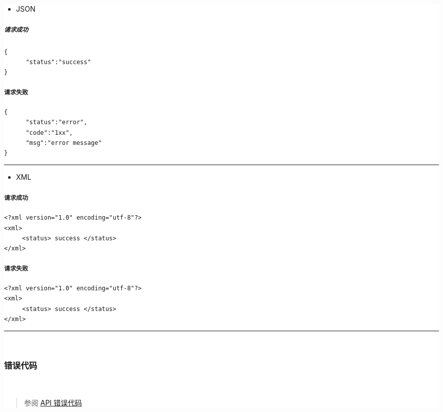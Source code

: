 
*   JSON

##### `请求成功`

```
{
      "status":"success"
}
```

#### `请求失败`


```
{
      "status":"error",
      "code":"1xx",
      "msg":"error message"
}
```

---

* XML

#### ``请求成功``

```
<?xml version="1.0" encoding="utf-8"?>
<xml>
     <status> success </status>
</xml>
```


#### `请求失败`


```
<?xml version="1.0" encoding="utf-8"?>
<xml>
     <status> success </status>
</xml>
```

---



<br>

### **错误代码**

<br>

> 参阅 [API 错误代码](/chs/documents/developer/c8ujr)